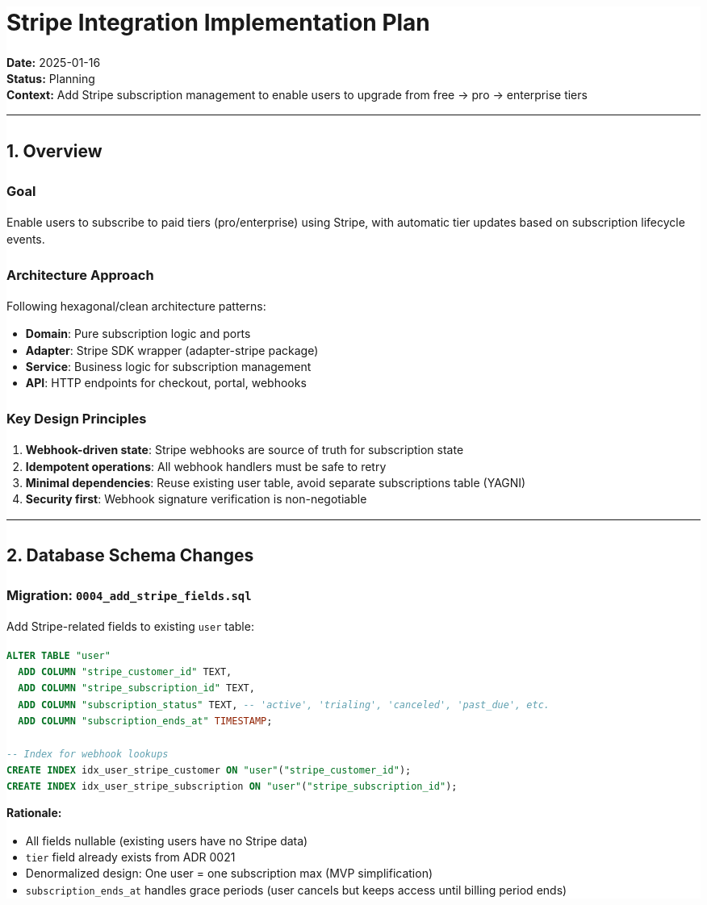 # Stripe Integration Implementation Plan

**Date:** 2025-01-16  
**Status:** Planning  
**Context:** Add Stripe subscription management to enable users to upgrade from free → pro → enterprise tiers

---

## 1. Overview

### Goal
Enable users to subscribe to paid tiers (pro/enterprise) using Stripe, with automatic tier updates based on subscription lifecycle events.

### Architecture Approach
Following hexagonal/clean architecture patterns:
- **Domain**: Pure subscription logic and ports
- **Adapter**: Stripe SDK wrapper (adapter-stripe package)
- **Service**: Business logic for subscription management
- **API**: HTTP endpoints for checkout, portal, webhooks

### Key Design Principles
1. **Webhook-driven state**: Stripe webhooks are source of truth for subscription state
2. **Idempotent operations**: All webhook handlers must be safe to retry
3. **Minimal dependencies**: Reuse existing user table, avoid separate subscriptions table (YAGNI)
4. **Security first**: Webhook signature verification is non-negotiable

---

## 2. Database Schema Changes

### Migration: `0004_add_stripe_fields.sql`

Add Stripe-related fields to existing `user` table:

```sql
ALTER TABLE "user" 
  ADD COLUMN "stripe_customer_id" TEXT,
  ADD COLUMN "stripe_subscription_id" TEXT,
  ADD COLUMN "subscription_status" TEXT, -- 'active', 'trialing', 'canceled', 'past_due', etc.
  ADD COLUMN "subscription_ends_at" TIMESTAMP;

-- Index for webhook lookups
CREATE INDEX idx_user_stripe_customer ON "user"("stripe_customer_id");
CREATE INDEX idx_user_stripe_subscription ON "user"("stripe_subscription_id");
```

**Rationale:**
- All fields nullable (existing users have no Stripe data)
- `tier` field already exists from ADR 0021
- Denormalized design: One user = one subscription max (MVP simplification)
- `subscription_ends_at` handles grace periods (user cancels but keeps access until billing period ends)
